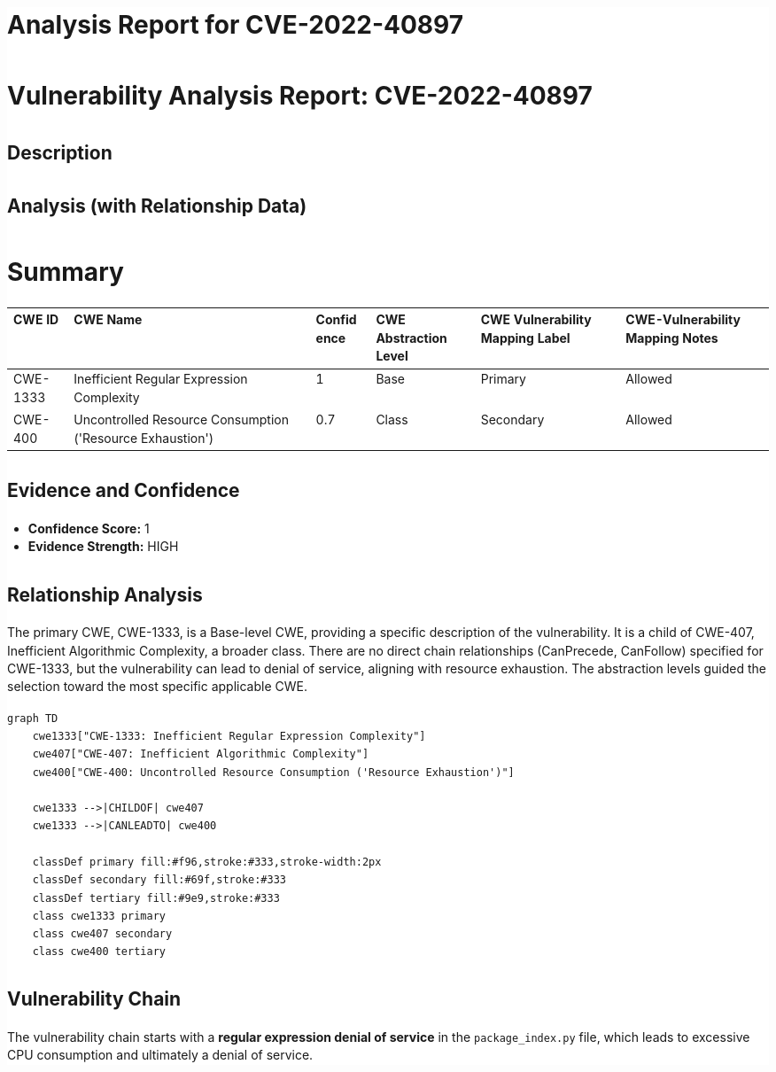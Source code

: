 # Analysis Report for CVE-2022-40897

# Vulnerability Analysis Report: CVE-2022-40897

## Description



## Analysis (with Relationship Data)

# Summary
| CWE ID  | CWE Name                                                       | Confidence | CWE Abstraction Level | CWE Vulnerability Mapping Label | CWE-Vulnerability Mapping Notes |
| :-------- | :------------------------------------------------------------- | :--------- | :---------------------- | :------------------------------ | :------------------------------ |
| CWE-1333 | Inefficient Regular Expression Complexity                      | 1          | Base                    | Primary                         | Allowed                       |
| CWE-400 | Uncontrolled Resource Consumption ('Resource Exhaustion')                      | 0.7          | Class                    | Secondary                         | Allowed                       |

## Evidence and Confidence

*   **Confidence Score:** 1
*   **Evidence Strength:** HIGH

## Relationship Analysis
The primary CWE, CWE-1333, is a Base-level CWE, providing a specific description of the vulnerability. It is a child of CWE-407, Inefficient Algorithmic Complexity, a broader class. There are no direct chain relationships (CanPrecede, CanFollow) specified for CWE-1333, but the vulnerability can lead to denial of service, aligning with resource exhaustion. The abstraction levels guided the selection toward the most specific applicable CWE.

```mermaid
graph TD
    cwe1333["CWE-1333: Inefficient Regular Expression Complexity"]
    cwe407["CWE-407: Inefficient Algorithmic Complexity"]
    cwe400["CWE-400: Uncontrolled Resource Consumption ('Resource Exhaustion')"]
    
    cwe1333 -->|CHILDOF| cwe407
    cwe1333 -->|CANLEADTO| cwe400
    
    classDef primary fill:#f96,stroke:#333,stroke-width:2px
    classDef secondary fill:#69f,stroke:#333
    classDef tertiary fill:#9e9,stroke:#333
    class cwe1333 primary
    class cwe407 secondary
    class cwe400 tertiary
```

## Vulnerability Chain
The vulnerability chain starts with a **regular expression denial of service** in the `package_index.py` file, which leads to excessive CPU consumption and ultimately a denial of service.
